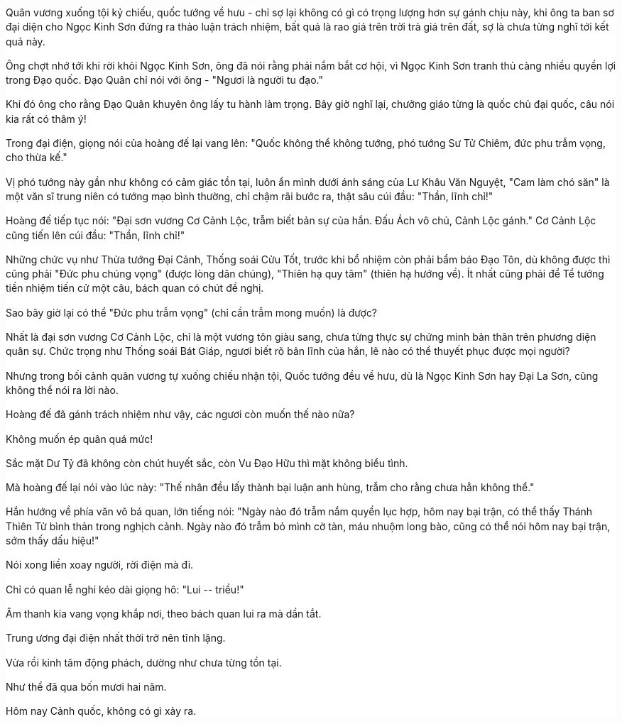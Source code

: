 Quân vương xuống tội kỷ chiếu, quốc tướng về hưu - chỉ sợ lại không có gì có trọng lượng hơn sự gánh chịu này, khi ông ta ban sơ đại diện cho Ngọc Kinh Sơn đứng ra thảo luận trách nhiệm, bất quá là rao giá trên trời trả giá trên đất, sợ là chưa từng nghĩ tới kết quả này.

Ông chợt nhớ tới khi rời khỏi Ngọc Kinh Sơn, ông đã nói rằng phải nắm bắt cơ hội, vì Ngọc Kinh Sơn tranh thủ càng nhiều quyền lợi trong Đạo quốc. Đạo Quân chỉ nói với ông - "Ngươi là người tu đạo."

Khi đó ông cho rằng Đạo Quân khuyên ông lấy tu hành làm trọng. Bây giờ nghĩ lại, chưởng giáo từng là quốc chủ đại quốc, câu nói kia rất có thâm ý!

Trong đại điện, giọng nói của hoàng đế lại vang lên: "Quốc không thể không tướng, phó tướng Sư Tử Chiêm, đức phu trẫm vọng, cho thừa kế."

Vị phó tướng này gần như không có cảm giác tồn tại, luôn ẩn mình dưới ánh sáng của Lư Khâu Văn Nguyệt, "Cam làm chó săn" là một văn sĩ trung niên có tướng mạo bình thường, chỉ chậm rãi bước ra, thật sâu cúi đầu: "Thần, lĩnh chỉ!"

Hoàng đế tiếp tục nói: "Đại sơn vương Cơ Cảnh Lộc, trẫm biết bản sự của hắn. Đấu Ách vô chủ, Cảnh Lộc gánh." Cơ Cảnh Lộc cũng tiến lên cúi đầu: "Thần, lĩnh chỉ!"


Những chức vụ như Thừa tướng Đại Cảnh, Thống soái Cửu Tốt, trước khi bổ nhiệm còn phải bẩm báo Đạo Tôn, dù không được thì cũng phải "Đức phu chúng vọng" (được lòng dân chúng), "Thiên hạ quy tâm" (thiên hạ hướng về). Ít nhất cũng phải để Tể tướng tiền nhiệm tiến cử một câu, bách quan có chút đề nghị.

Sao bây giờ lại có thể "Đức phu trẫm vọng" (chỉ cần trẫm mong muốn) là được?

Nhất là đại sơn vương Cơ Cảnh Lộc, chỉ là một vương tôn giàu sang, chưa từng thực sự chứng minh bản thân trên phương diện quân sự. Chức trọng như Thống soái Bát Giáp, ngươi biết rõ bản lĩnh của hắn, lẽ nào có thể thuyết phục được mọi người?

Nhưng trong bối cảnh quân vương tự xuống chiếu nhận tội, Quốc tướng đều về hưu, dù là Ngọc Kinh Sơn hay Đại La Sơn, cũng không thể nói ra lời nào.

Hoàng đế đã gánh trách nhiệm như vậy, các ngươi còn muốn thế nào nữa?

Không muốn ép quân quá mức!

Sắc mặt Dư Tỷ đã không còn chút huyết sắc, còn Vu Đạo Hữu thì mặt không biểu tình.

Mà hoàng đế lại nói vào lúc này: "Thế nhân đều lấy thành bại luận anh hùng, trẫm cho rằng chưa hẳn không thể."

Hắn hướng về phía văn võ bá quan, lớn tiếng nói: "Ngày nào đó trẫm nắm quyền lục hợp, hôm nay bại trận, có thể thấy Thánh Thiên Tử bình thản trong nghịch cảnh. Ngày nào đó trẫm bỏ mình cờ tàn, máu nhuộm long bào, cũng có thể nói hôm nay bại trận, sớm thấy dấu hiệu!"

Nói xong liền xoay người, rời điện mà đi.

Chỉ có quan lễ nghi kéo dài giọng hô: "Lui -- triều!"

Âm thanh kia vang vọng khắp nơi, theo bách quan lui ra mà dần tắt.

Trung ương đại điện nhất thời trở nên tĩnh lặng.

Vừa rồi kinh tâm động phách, dường như chưa từng tồn tại.

Như thể đã qua bốn mươi hai năm.

Hôm nay Cảnh quốc, không có gì xảy ra.